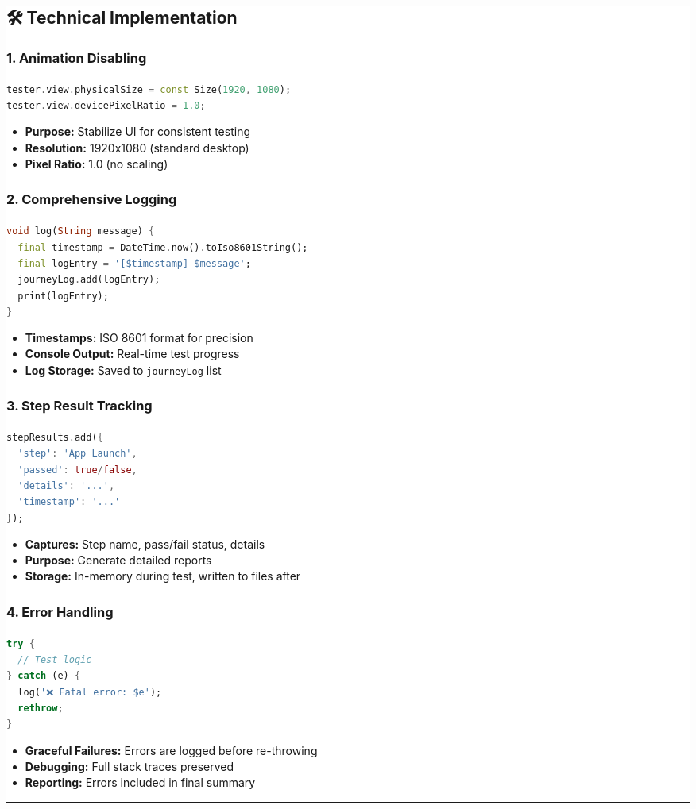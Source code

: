 
## 🛠️ Technical Implementation

### 1. Animation Disabling
```dart
tester.view.physicalSize = const Size(1920, 1080);
tester.view.devicePixelRatio = 1.0;
```
- **Purpose:** Stabilize UI for consistent testing
- **Resolution:** 1920x1080 (standard desktop)
- **Pixel Ratio:** 1.0 (no scaling)

### 2. Comprehensive Logging
```dart
void log(String message) {
  final timestamp = DateTime.now().toIso8601String();
  final logEntry = '[$timestamp] $message';
  journeyLog.add(logEntry);
  print(logEntry);
}
```
- **Timestamps:** ISO 8601 format for precision
- **Console Output:** Real-time test progress
- **Log Storage:** Saved to `journeyLog` list

### 3. Step Result Tracking
```dart
stepResults.add({
  'step': 'App Launch',
  'passed': true/false,
  'details': '...',
  'timestamp': '...'
});
```
- **Captures:** Step name, pass/fail status, details
- **Purpose:** Generate detailed reports
- **Storage:** In-memory during test, written to files after

### 4. Error Handling
```dart
try {
  // Test logic
} catch (e) {
  log('❌ Fatal error: $e');
  rethrow;
}
```
- **Graceful Failures:** Errors are logged before re-throwing
- **Debugging:** Full stack traces preserved
- **Reporting:** Errors included in final summary

---